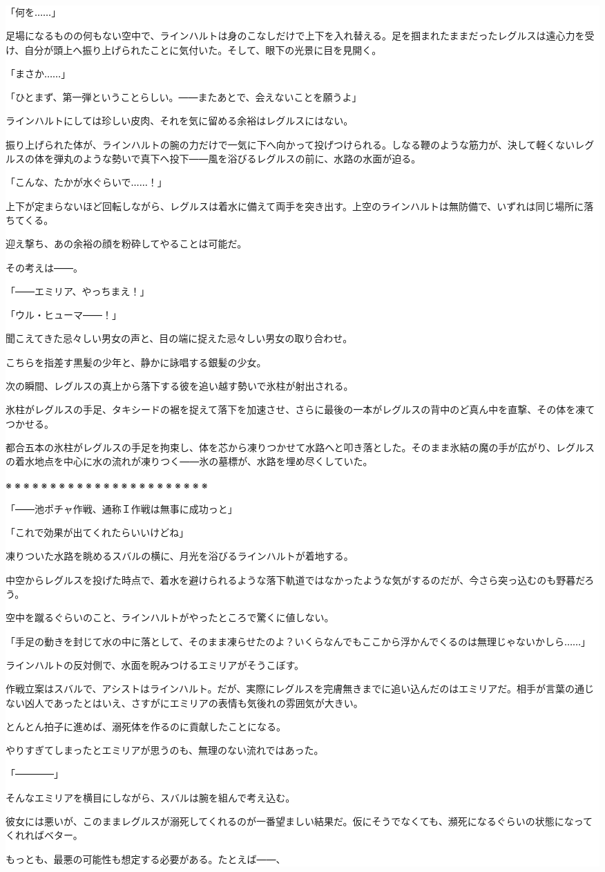 「何を……」

足場になるものの何もない空中で、ラインハルトは身のこなしだけで上下を入れ替える。足を掴まれたままだったレグルスは遠心力を受け、自分が頭上へ振り上げられたことに気付いた。そして、眼下の光景に目を見開く。

「まさか……」

「ひとまず、第一弾ということらしい。――またあとで、会えないことを願うよ」

ラインハルトにしては珍しい皮肉、それを気に留める余裕はレグルスにはない。

振り上げられた体が、ラインハルトの腕の力だけで一気に下へ向かって投げつけられる。しなる鞭のような筋力が、決して軽くないレグルスの体を弾丸のような勢いで真下へ投下――風を浴びるレグルスの前に、水路の水面が迫る。

「こんな、たかが水ぐらいで……！」

上下が定まらないほど回転しながら、レグルスは着水に備えて両手を突き出す。上空のラインハルトは無防備で、いずれは同じ場所に落ちてくる。

迎え撃ち、あの余裕の顔を粉砕してやることは可能だ。

その考えは――。

「――エミリア、やっちまえ！」

「ウル・ヒューマ――！」

聞こえてきた忌々しい男女の声と、目の端に捉えた忌々しい男女の取り合わせ。

こちらを指差す黒髪の少年と、静かに詠唱する銀髪の少女。

次の瞬間、レグルスの真上から落下する彼を追い越す勢いで氷柱が射出される。

氷柱がレグルスの手足、タキシードの裾を捉えて落下を加速させ、さらに最後の一本がレグルスの背中のど真ん中を直撃、その体を凍てつかせる。

都合五本の氷柱がレグルスの手足を拘束し、体を芯から凍りつかせて水路へと叩き落とした。そのまま氷結の魔の手が広がり、レグルスの着水地点を中心に水の流れが凍りつく――氷の墓標が、水路を埋め尽くしていた。

※ ※ ※ ※ ※ ※ ※ ※ ※ ※ ※ ※ ※ ※ ※ ※ ※ ※ ※ ※ ※ ※ ※

「――池ポチャ作戦、通称Ｉ作戦は無事に成功っと」

「これで効果が出てくれたらいいけどね」

凍りついた水路を眺めるスバルの横に、月光を浴びるラインハルトが着地する。

中空からレグルスを投げた時点で、着水を避けられるような落下軌道ではなかったような気がするのだが、今さら突っ込むのも野暮だろう。

空中を蹴るぐらいのこと、ラインハルトがやったところで驚くに値しない。

「手足の動きを封じて水の中に落として、そのまま凍らせたのよ？いくらなんでもここから浮かんでくるのは無理じゃないかしら……」

ラインハルトの反対側で、水面を睨みつけるエミリアがそうこぼす。

作戦立案はスバルで、アシストはラインハルト。だが、実際にレグルスを完膚無きまでに追い込んだのはエミリアだ。相手が言葉の通じない凶人であったとはいえ、さすがにエミリアの表情も気後れの雰囲気が大きい。

とんとん拍子に進めば、溺死体を作るのに貢献したことになる。

やりすぎてしまったとエミリアが思うのも、無理のない流れではあった。

「――――」

そんなエミリアを横目にしながら、スバルは腕を組んで考え込む。

彼女には悪いが、このままレグルスが溺死してくれるのが一番望ましい結果だ。仮にそうでなくても、瀕死になるぐらいの状態になってくれればベター。

もっとも、最悪の可能性も想定する必要がある。たとえば――、
